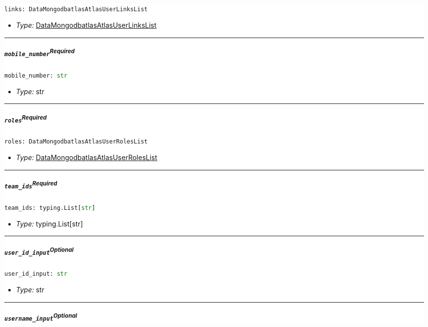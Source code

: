 ```python
links: DataMongodbatlasAtlasUserLinksList
```

- *Type:* <a href="#@cdktf/provider-mongodbatlas.dataMongodbatlasAtlasUser.DataMongodbatlasAtlasUserLinksList">DataMongodbatlasAtlasUserLinksList</a>

---

##### `mobile_number`<sup>Required</sup> <a name="mobile_number" id="@cdktf/provider-mongodbatlas.dataMongodbatlasAtlasUser.DataMongodbatlasAtlasUser.property.mobileNumber"></a>

```python
mobile_number: str
```

- *Type:* str

---

##### `roles`<sup>Required</sup> <a name="roles" id="@cdktf/provider-mongodbatlas.dataMongodbatlasAtlasUser.DataMongodbatlasAtlasUser.property.roles"></a>

```python
roles: DataMongodbatlasAtlasUserRolesList
```

- *Type:* <a href="#@cdktf/provider-mongodbatlas.dataMongodbatlasAtlasUser.DataMongodbatlasAtlasUserRolesList">DataMongodbatlasAtlasUserRolesList</a>

---

##### `team_ids`<sup>Required</sup> <a name="team_ids" id="@cdktf/provider-mongodbatlas.dataMongodbatlasAtlasUser.DataMongodbatlasAtlasUser.property.teamIds"></a>

```python
team_ids: typing.List[str]
```

- *Type:* typing.List[str]

---

##### `user_id_input`<sup>Optional</sup> <a name="user_id_input" id="@cdktf/provider-mongodbatlas.dataMongodbatlasAtlasUser.DataMongodbatlasAtlasUser.property.userIdInput"></a>

```python
user_id_input: str
```

- *Type:* str

---

##### `username_input`<sup>Optional</sup> <a name="username_input" id="@cdktf/provider-mongodbatlas.dataMongodbatlasAtlasUser.DataMongodbatlasAtlasUser.property.usernameInput"></a>
